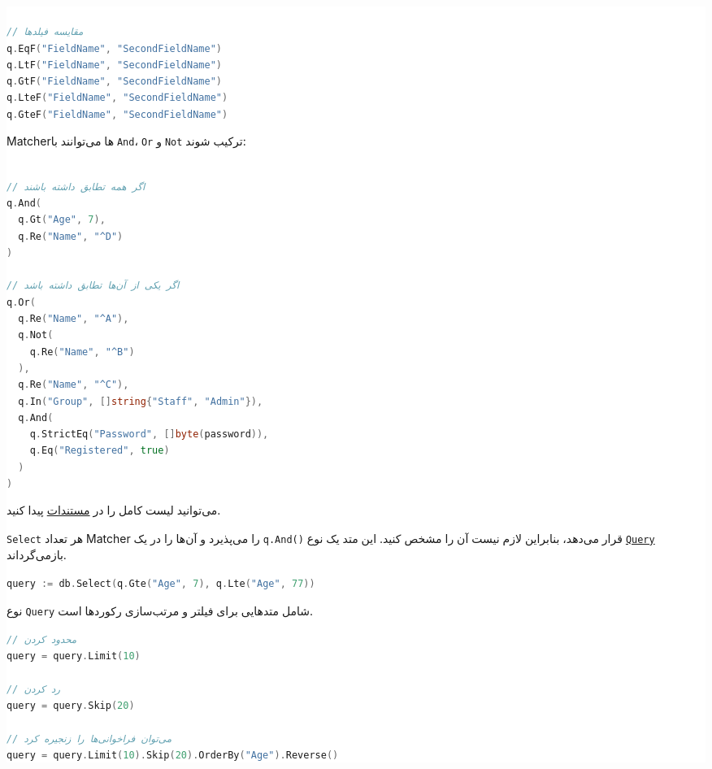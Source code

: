 ```go

// مقایسه فیلدها
q.EqF("FieldName", "SecondFieldName")
q.LtF("FieldName", "SecondFieldName")
q.GtF("FieldName", "SecondFieldName")
q.LteF("FieldName", "SecondFieldName")
q.GteF("FieldName", "SecondFieldName")
```

Matcherها می‌توانند با `And`، `Or` و `Not` ترکیب شوند:

```go

// اگر همه تطابق داشته باشند
q.And(
  q.Gt("Age", 7),
  q.Re("Name", "^D")
)

// اگر یکی از آن‌ها تطابق داشته باشد
q.Or(
  q.Re("Name", "^A"),
  q.Not(
    q.Re("Name", "^B")
  ),
  q.Re("Name", "^C"),
  q.In("Group", []string{"Staff", "Admin"}),
  q.And(
    q.StrictEq("Password", []byte(password)),
    q.Eq("Registered", true)
  )
)
```

می‌توانید لیست کامل را در [مستندات](https://godoc.org/github.com/asdine/storm/q#Matcher) پیدا کنید.

`Select` هر تعداد Matcher را می‌پذیرد و آن‌ها را در یک `q.And()` قرار می‌دهد، بنابراین لازم نیست آن را مشخص کنید. این متد یک نوع [`Query`](https://godoc.org/github.com/asdine/storm#Query) بازمی‌گرداند.

```go
query := db.Select(q.Gte("Age", 7), q.Lte("Age", 77))
```

نوع `Query` شامل متدهایی برای فیلتر و مرتب‌سازی رکوردها است.

```go
// محدود کردن
query = query.Limit(10)

// رد کردن
query = query.Skip(20)

// می‌توان فراخوانی‌ها را زنجیره کرد
query = query.Limit(10).Skip(20).OrderBy("Age").Reverse()
```
